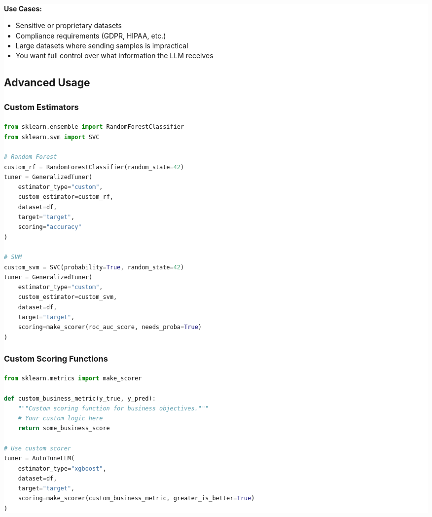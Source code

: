 **Use Cases:**

- Sensitive or proprietary datasets
- Compliance requirements (GDPR, HIPAA, etc.)
- Large datasets where sending samples is impractical
- You want full control over what information the LLM receives

## Advanced Usage

### Custom Estimators

```python
from sklearn.ensemble import RandomForestClassifier
from sklearn.svm import SVC

# Random Forest
custom_rf = RandomForestClassifier(random_state=42)
tuner = GeneralizedTuner(
    estimator_type="custom",
    custom_estimator=custom_rf,
    dataset=df,
    target="target",
    scoring="accuracy"
)

# SVM
custom_svm = SVC(probability=True, random_state=42)
tuner = GeneralizedTuner(
    estimator_type="custom", 
    custom_estimator=custom_svm,
    dataset=df,
    target="target",
    scoring=make_scorer(roc_auc_score, needs_proba=True)
)
```

### Custom Scoring Functions

```python
from sklearn.metrics import make_scorer

def custom_business_metric(y_true, y_pred):
    """Custom scoring function for business objectives."""
    # Your custom logic here
    return some_business_score

# Use custom scorer
tuner = AutoTuneLLM(
    estimator_type="xgboost",
    dataset=df,
    target="target", 
    scoring=make_scorer(custom_business_metric, greater_is_better=True)
)
```
